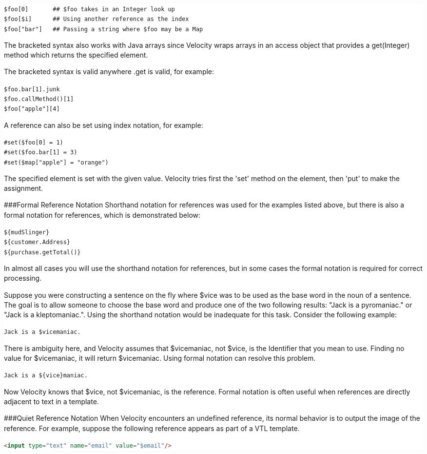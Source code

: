 ```text
$foo[0]       ## $foo takes in an Integer look up
$foo[$i]      ## Using another reference as the index
$foo["bar"]   ## Passing a string where $foo may be a Map
```

The bracketed syntax also works with Java arrays since Velocity wraps arrays in an access object that provides a get(Integer) method which returns the specified element.

The bracketed syntax is valid anywhere .get is valid, for example:

```text
$foo.bar[1].junk
$foo.callMethod()[1]
$foo["apple"][4]
```

A reference can also be set using index notation, for example:

```text
#set($foo[0] = 1)
#set($foo.bar[1] = 3)
#set($map["apple"] = "orange")
```

The specified element is set with the given value. Velocity tries first the 'set' method on the element, then 'put' to make the assignment.

###<a name="formal-reference-notation">Formal Reference Notation</a>
Shorthand notation for references was used for the examples listed above, but there is also a formal notation for references, which is demonstrated below:

```text
${mudSlinger}
${customer.Address}
${purchase.getTotal()}
```

In almost all cases you will use the shorthand notation for references, but in some cases the formal notation is required for correct processing.

Suppose you were constructing a sentence on the fly where $vice was to be used as the base word in the noun of a sentence. The goal is to allow someone to choose the base word and produce one of the two following results: "Jack is a pyromaniac." or "Jack is a kleptomaniac.". Using the shorthand notation would be inadequate for this task. Consider the following example:

```Jack is a $vicemaniac.```

There is ambiguity here, and Velocity assumes that $vicemaniac, not $vice, is the Identifier that you mean to use. Finding no value for $vicemaniac, it will return $vicemaniac. Using formal notation can resolve this problem.

```Jack is a ${vice}maniac.```

Now Velocity knows that $vice, not $vicemaniac, is the reference. Formal notation is often useful when references are directly adjacent to text in a template.

###<a name="quiet-reference-notation">Quiet Reference Notation</a>
When Velocity encounters an undefined reference, its normal behavior is to output the image of the reference. For example, suppose the following reference appears as part of a VTL template.

```html
<input type="text" name="email" value="$email"/>
```

